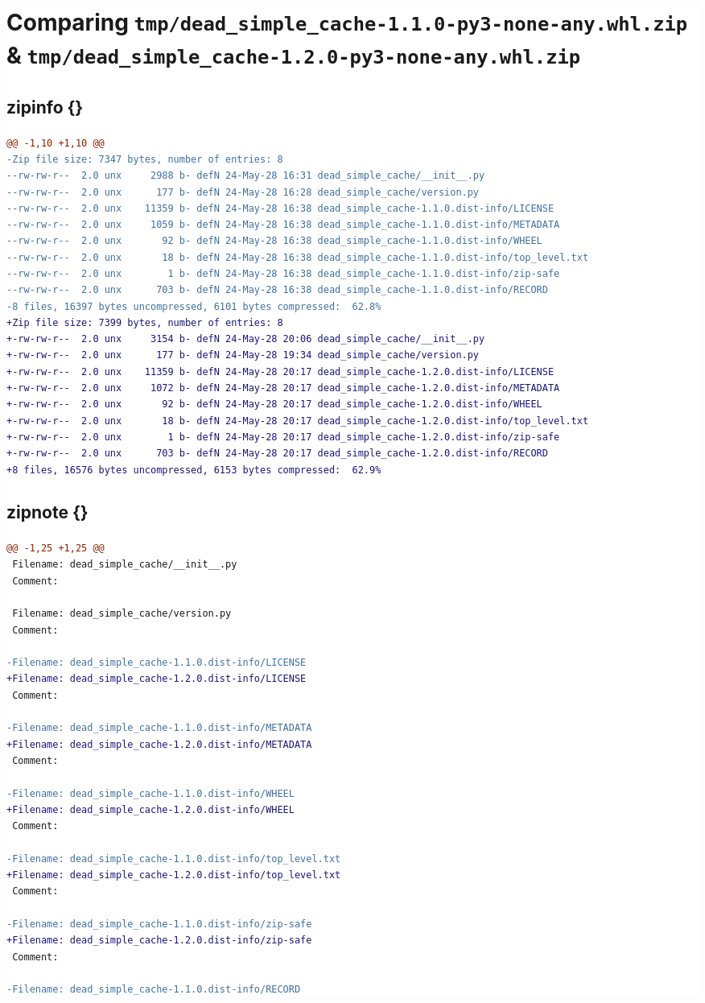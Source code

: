 # Comparing `tmp/dead_simple_cache-1.1.0-py3-none-any.whl.zip` & `tmp/dead_simple_cache-1.2.0-py3-none-any.whl.zip`

## zipinfo {}

```diff
@@ -1,10 +1,10 @@
-Zip file size: 7347 bytes, number of entries: 8
--rw-rw-r--  2.0 unx     2988 b- defN 24-May-28 16:31 dead_simple_cache/__init__.py
--rw-rw-r--  2.0 unx      177 b- defN 24-May-28 16:28 dead_simple_cache/version.py
--rw-rw-r--  2.0 unx    11359 b- defN 24-May-28 16:38 dead_simple_cache-1.1.0.dist-info/LICENSE
--rw-rw-r--  2.0 unx     1059 b- defN 24-May-28 16:38 dead_simple_cache-1.1.0.dist-info/METADATA
--rw-rw-r--  2.0 unx       92 b- defN 24-May-28 16:38 dead_simple_cache-1.1.0.dist-info/WHEEL
--rw-rw-r--  2.0 unx       18 b- defN 24-May-28 16:38 dead_simple_cache-1.1.0.dist-info/top_level.txt
--rw-rw-r--  2.0 unx        1 b- defN 24-May-28 16:38 dead_simple_cache-1.1.0.dist-info/zip-safe
--rw-rw-r--  2.0 unx      703 b- defN 24-May-28 16:38 dead_simple_cache-1.1.0.dist-info/RECORD
-8 files, 16397 bytes uncompressed, 6101 bytes compressed:  62.8%
+Zip file size: 7399 bytes, number of entries: 8
+-rw-rw-r--  2.0 unx     3154 b- defN 24-May-28 20:06 dead_simple_cache/__init__.py
+-rw-rw-r--  2.0 unx      177 b- defN 24-May-28 19:34 dead_simple_cache/version.py
+-rw-rw-r--  2.0 unx    11359 b- defN 24-May-28 20:17 dead_simple_cache-1.2.0.dist-info/LICENSE
+-rw-rw-r--  2.0 unx     1072 b- defN 24-May-28 20:17 dead_simple_cache-1.2.0.dist-info/METADATA
+-rw-rw-r--  2.0 unx       92 b- defN 24-May-28 20:17 dead_simple_cache-1.2.0.dist-info/WHEEL
+-rw-rw-r--  2.0 unx       18 b- defN 24-May-28 20:17 dead_simple_cache-1.2.0.dist-info/top_level.txt
+-rw-rw-r--  2.0 unx        1 b- defN 24-May-28 20:17 dead_simple_cache-1.2.0.dist-info/zip-safe
+-rw-rw-r--  2.0 unx      703 b- defN 24-May-28 20:17 dead_simple_cache-1.2.0.dist-info/RECORD
+8 files, 16576 bytes uncompressed, 6153 bytes compressed:  62.9%
```

## zipnote {}

```diff
@@ -1,25 +1,25 @@
 Filename: dead_simple_cache/__init__.py
 Comment: 
 
 Filename: dead_simple_cache/version.py
 Comment: 
 
-Filename: dead_simple_cache-1.1.0.dist-info/LICENSE
+Filename: dead_simple_cache-1.2.0.dist-info/LICENSE
 Comment: 
 
-Filename: dead_simple_cache-1.1.0.dist-info/METADATA
+Filename: dead_simple_cache-1.2.0.dist-info/METADATA
 Comment: 
 
-Filename: dead_simple_cache-1.1.0.dist-info/WHEEL
+Filename: dead_simple_cache-1.2.0.dist-info/WHEEL
 Comment: 
 
-Filename: dead_simple_cache-1.1.0.dist-info/top_level.txt
+Filename: dead_simple_cache-1.2.0.dist-info/top_level.txt
 Comment: 
 
-Filename: dead_simple_cache-1.1.0.dist-info/zip-safe
+Filename: dead_simple_cache-1.2.0.dist-info/zip-safe
 Comment: 
 
-Filename: dead_simple_cache-1.1.0.dist-info/RECORD
```